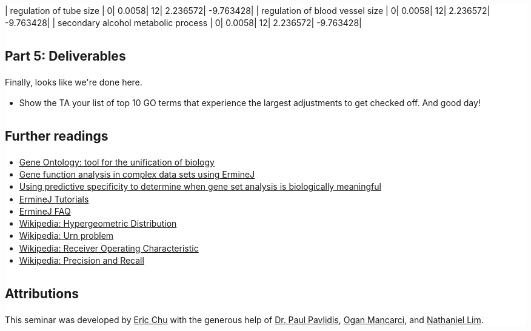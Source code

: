 | regulation of tube size                       |     0|    0.0058|                12|            2.236572|            -9.763428|
| regulation of blood vessel size               |     0|    0.0058|                12|            2.236572|            -9.763428|
| secondary alcohol metabolic process           |     0|    0.0058|                12|            2.236572|            -9.763428|

Part 5: Deliverables
--------------------

Finally, looks like we're done here.

-   Show the TA your list of top 10 GO terms that experience the largest adjustments to get checked off. And good day!

Further readings
----------------

-   [Gene Ontology: tool for the unification of biology](https://www.nature.com/articles/ng0500_25)
-   [Gene function analysis in complex data sets using ErmineJ](https://www.nature.com/articles/nprot.2010.78)
-   [Using predictive specificity to determine when gene set analysis is biologically meaningful](https://academic.oup.com/nar/article/45/4/e20/2290927)
-   [ErmineJ Tutorials](http://erminej.msl.ubc.ca/help/tutorials/)
-   [ErmineJ FAQ](http://erminej.msl.ubc.ca/help/frequently-asked-questions/)
-   [Wikipedia: Hypergeometric Distribution](https://en.wikipedia.org/wiki/Hypergeometric_distribution)
-   [Wikipedia: Urn problem](https://en.wikipedia.org/wiki/Urn_problem)
-   [Wikipedia: Receiver Operating Characteristic](https://en.wikipedia.org/wiki/Receiver_operating_characteristic)
-   [Wikipedia: Precision and Recall](https://en.wikipedia.org/wiki/Precision_and_recall)

Attributions
------------

This seminar was developed by [Eric Chu](https://github.com/echu113) with the generous help of [Dr. Paul Pavlidis](https://github.com/ppavlidis), [Ogan Mancarci](https://github.com/oganm), and [Nathaniel Lim](http://www.msl.ubc.ca/users/nzllim).
